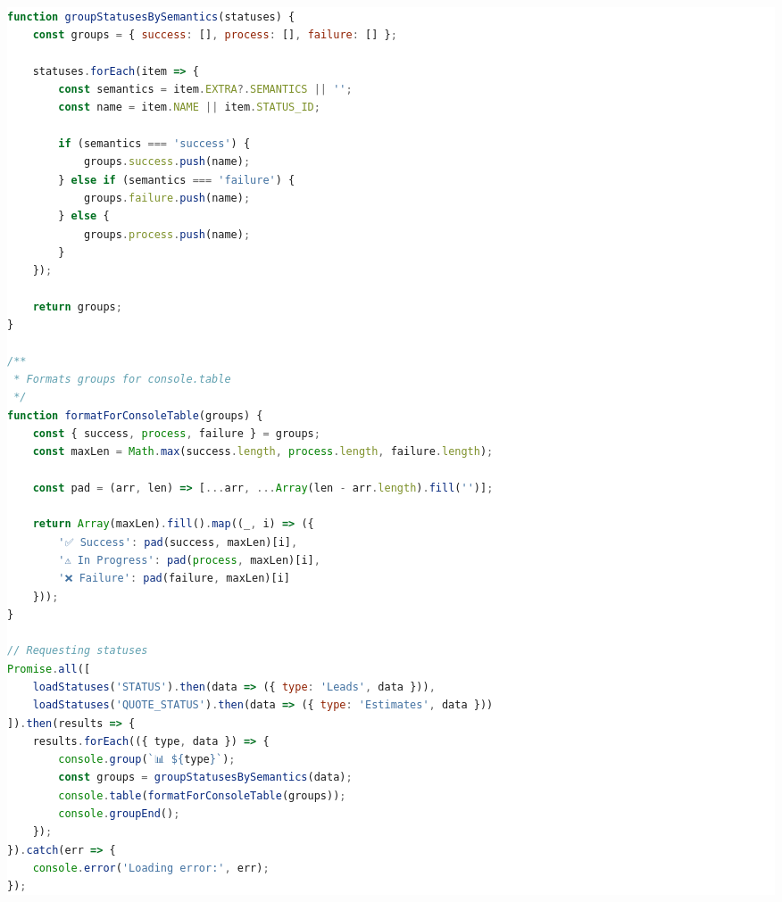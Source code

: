    ```javascript
   function groupStatusesBySemantics(statuses) {
       const groups = { success: [], process: [], failure: [] };
   
       statuses.forEach(item => {
           const semantics = item.EXTRA?.SEMANTICS || '';
           const name = item.NAME || item.STATUS_ID;
   
           if (semantics === 'success') {
               groups.success.push(name);
           } else if (semantics === 'failure') {
               groups.failure.push(name);
           } else {
               groups.process.push(name);
           }
       });
   
       return groups;
   }
   
   /**
    * Formats groups for console.table
    */
   function formatForConsoleTable(groups) {
       const { success, process, failure } = groups;
       const maxLen = Math.max(success.length, process.length, failure.length);
   
       const pad = (arr, len) => [...arr, ...Array(len - arr.length).fill('')];
   
       return Array(maxLen).fill().map((_, i) => ({
           '✅ Success': pad(success, maxLen)[i],
           '⚠️ In Progress': pad(process, maxLen)[i],
           '❌ Failure': pad(failure, maxLen)[i]
       }));
   }
   
   // Requesting statuses
   Promise.all([
       loadStatuses('STATUS').then(data => ({ type: 'Leads', data })),
       loadStatuses('QUOTE_STATUS').then(data => ({ type: 'Estimates', data }))
   ]).then(results => {
       results.forEach(({ type, data }) => {
           console.group(`📊 ${type}`);
           const groups = groupStatusesBySemantics(data);
           console.table(formatForConsoleTable(groups));
           console.groupEnd();
       });
   }).catch(err => {
       console.error('Loading error:', err);
   });
   ```
